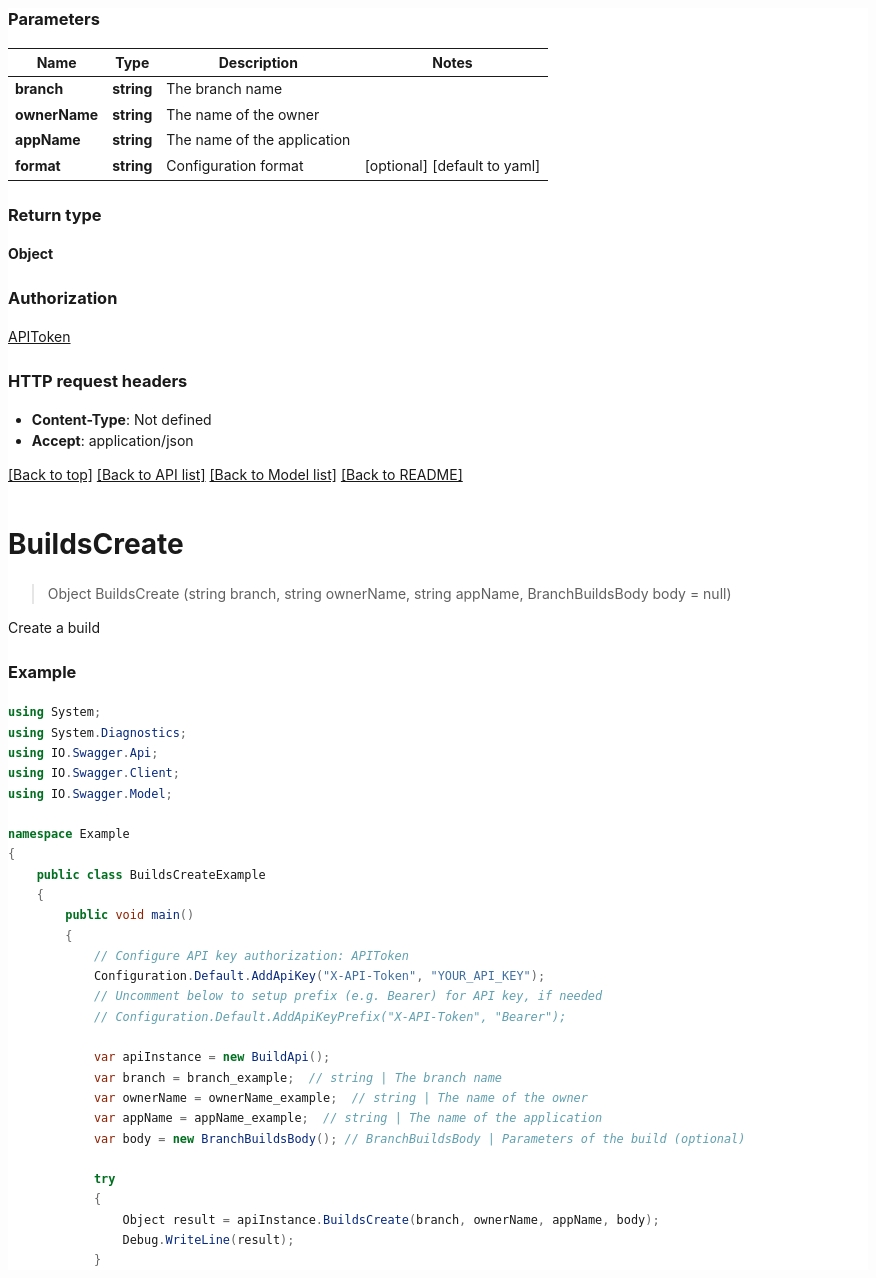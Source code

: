 ### Parameters

Name | Type | Description  | Notes
------------- | ------------- | ------------- | -------------
 **branch** | **string**| The branch name | 
 **ownerName** | **string**| The name of the owner | 
 **appName** | **string**| The name of the application | 
 **format** | **string**| Configuration format | [optional] [default to yaml]

### Return type

**Object**

### Authorization

[APIToken](../README.md#APIToken)

### HTTP request headers

 - **Content-Type**: Not defined
 - **Accept**: application/json

[[Back to top]](#) [[Back to API list]](../README.md#documentation-for-api-endpoints) [[Back to Model list]](../README.md#documentation-for-models) [[Back to README]](../README.md)
<a name="buildscreate"></a>
# **BuildsCreate**
> Object BuildsCreate (string branch, string ownerName, string appName, BranchBuildsBody body = null)



Create a build

### Example
```csharp
using System;
using System.Diagnostics;
using IO.Swagger.Api;
using IO.Swagger.Client;
using IO.Swagger.Model;

namespace Example
{
    public class BuildsCreateExample
    {
        public void main()
        {
            // Configure API key authorization: APIToken
            Configuration.Default.AddApiKey("X-API-Token", "YOUR_API_KEY");
            // Uncomment below to setup prefix (e.g. Bearer) for API key, if needed
            // Configuration.Default.AddApiKeyPrefix("X-API-Token", "Bearer");

            var apiInstance = new BuildApi();
            var branch = branch_example;  // string | The branch name
            var ownerName = ownerName_example;  // string | The name of the owner
            var appName = appName_example;  // string | The name of the application
            var body = new BranchBuildsBody(); // BranchBuildsBody | Parameters of the build (optional) 

            try
            {
                Object result = apiInstance.BuildsCreate(branch, ownerName, appName, body);
                Debug.WriteLine(result);
            }
```